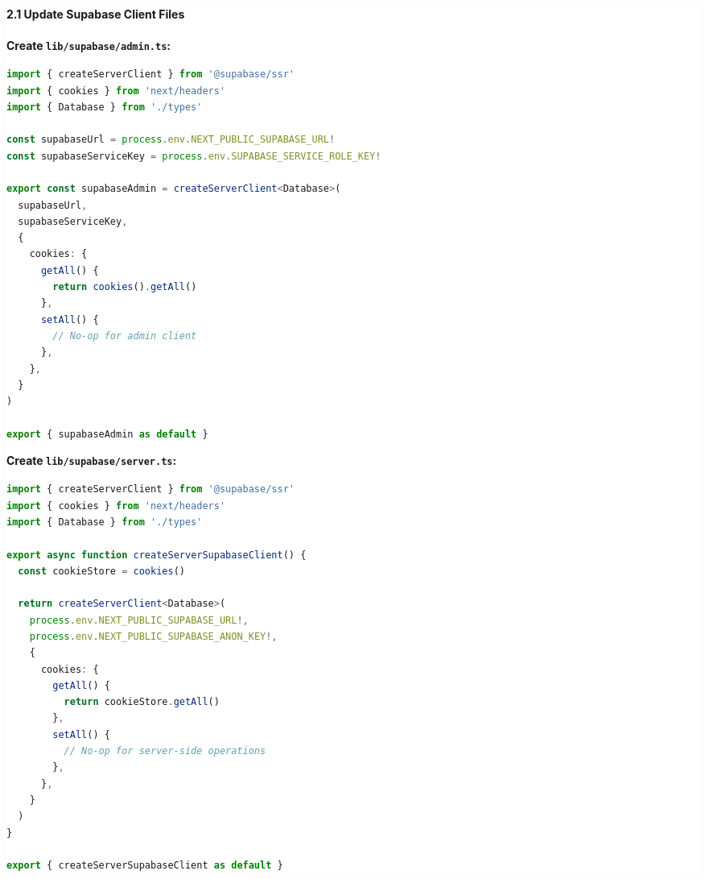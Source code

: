 #### 2.1 Update Supabase Client Files

**Create `lib/supabase/admin.ts`:**
```typescript
import { createServerClient } from '@supabase/ssr'
import { cookies } from 'next/headers'
import { Database } from './types'

const supabaseUrl = process.env.NEXT_PUBLIC_SUPABASE_URL!
const supabaseServiceKey = process.env.SUPABASE_SERVICE_ROLE_KEY!

export const supabaseAdmin = createServerClient<Database>(
  supabaseUrl,
  supabaseServiceKey,
  {
    cookies: {
      getAll() {
        return cookies().getAll()
      },
      setAll() {
        // No-op for admin client
      },
    },
  }
)

export { supabaseAdmin as default }
```

**Create `lib/supabase/server.ts`:**
```typescript
import { createServerClient } from '@supabase/ssr'
import { cookies } from 'next/headers'
import { Database } from './types'

export async function createServerSupabaseClient() {
  const cookieStore = cookies()

  return createServerClient<Database>(
    process.env.NEXT_PUBLIC_SUPABASE_URL!,
    process.env.NEXT_PUBLIC_SUPABASE_ANON_KEY!,
    {
      cookies: {
        getAll() {
          return cookieStore.getAll()
        },
        setAll() {
          // No-op for server-side operations
        },
      },
    }
  )
}

export { createServerSupabaseClient as default }
```

